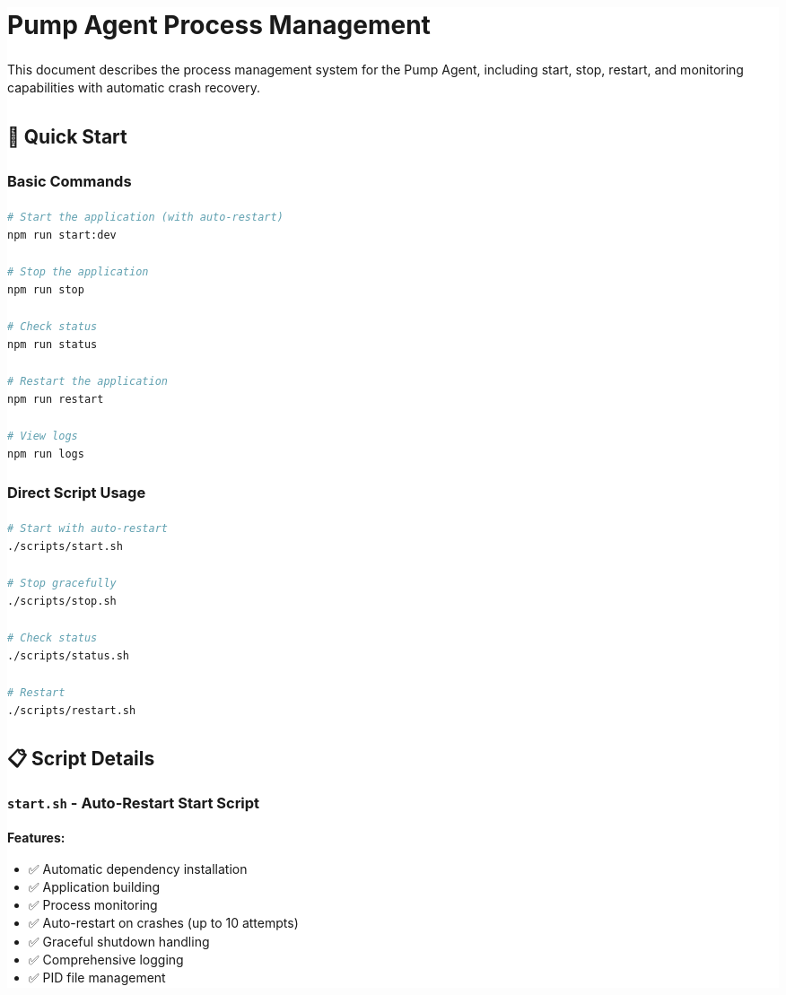 # Pump Agent Process Management

This document describes the process management system for the Pump Agent, including start, stop, restart, and monitoring capabilities with automatic crash recovery.

## 🚀 Quick Start

### Basic Commands
```bash
# Start the application (with auto-restart)
npm run start:dev

# Stop the application
npm run stop

# Check status
npm run status

# Restart the application
npm run restart

# View logs
npm run logs
```

### Direct Script Usage
```bash
# Start with auto-restart
./scripts/start.sh

# Stop gracefully
./scripts/stop.sh

# Check status
./scripts/status.sh

# Restart
./scripts/restart.sh
```

## 📋 Script Details

### `start.sh` - Auto-Restart Start Script
**Features:**
- ✅ Automatic dependency installation
- ✅ Application building
- ✅ Process monitoring
- ✅ Auto-restart on crashes (up to 10 attempts)
- ✅ Graceful shutdown handling
- ✅ Comprehensive logging
- ✅ PID file management
